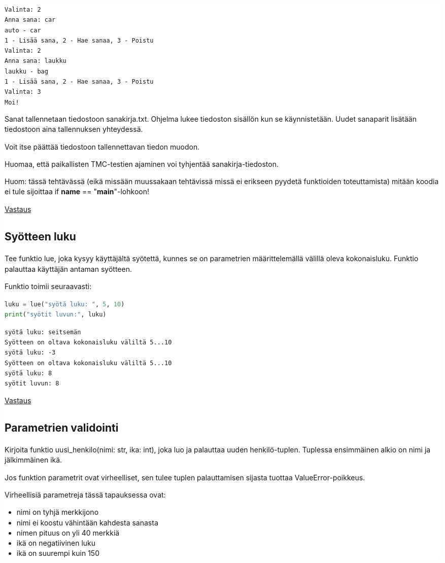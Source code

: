 ```
Valinta: 2
Anna sana: car
auto - car
1 - Lisää sana, 2 - Hae sanaa, 3 - Poistu
Valinta: 2
Anna sana: laukku
laukku - bag
1 - Lisää sana, 2 - Hae sanaa, 3 - Poistu
Valinta: 3
Moi!
```
Sanat tallennetaan tiedostoon sanakirja.txt. Ohjelma lukee tiedoston sisällön kun se käynnistetään. Uudet sanaparit lisätään tiedostoon aina tallennuksen yhteydessä.

Voit itse päättää tiedostoon tallennettavan tiedon muodon.

Huomaa, että paikallisten TMC-testien ajaminen voi tyhjentää sanakirja-tiedoston.

Huom: tässä tehtävässä (eikä missään muussakaan tehtävissä missä ei erikseen pyydetä funktioiden toteuttamista) mitään koodia ei tule sijoittaa if __name__ == "__main__"-lohkoon!

[Vastaus](osa06-16_muistava_sanakirja/src)

## Syötteen luku
Tee funktio lue, joka kysyy käyttäjältä syötettä, kunnes se on parametrien määrittelemällä välillä oleva kokonaisluku. Funktio palauttaa käyttäjän antaman syötteen.

Funktio toimii seuraavasti:
```python
luku = lue("syötä luku: ", 5, 10)
print("syötit luvun:", luku)
```
```
syötä luku: seitsemän
Syötteen on oltava kokonaisluku väliltä 5...10
syötä luku: -3
Syötteen on oltava kokonaisluku väliltä 5...10
syötä luku: 8
syötit luvun: 8
```

[Vastaus](osa06-17_syotteen_luku/src)

## Parametrien validointi
Kirjoita funktio uusi_henkilo(nimi: str, ika: int), joka luo ja palauttaa uuden henkilö-tuplen. Tuplessa ensimmäinen alkio on nimi ja jälkimmäinen ikä.

Jos funktion parametrit ovat virheelliset, sen tulee tuplen palauttamisen sijasta tuottaa ValueError-poikkeus.

Virheellisiä parametreja tässä tapauksessa ovat:

- nimi on tyhjä merkkijono
- nimi ei koostu vähintään kahdesta sanasta
- nimen pituus on yli 40 merkkiä
- ikä on negatiivinen luku
- ikä on suurempi kuin 150

